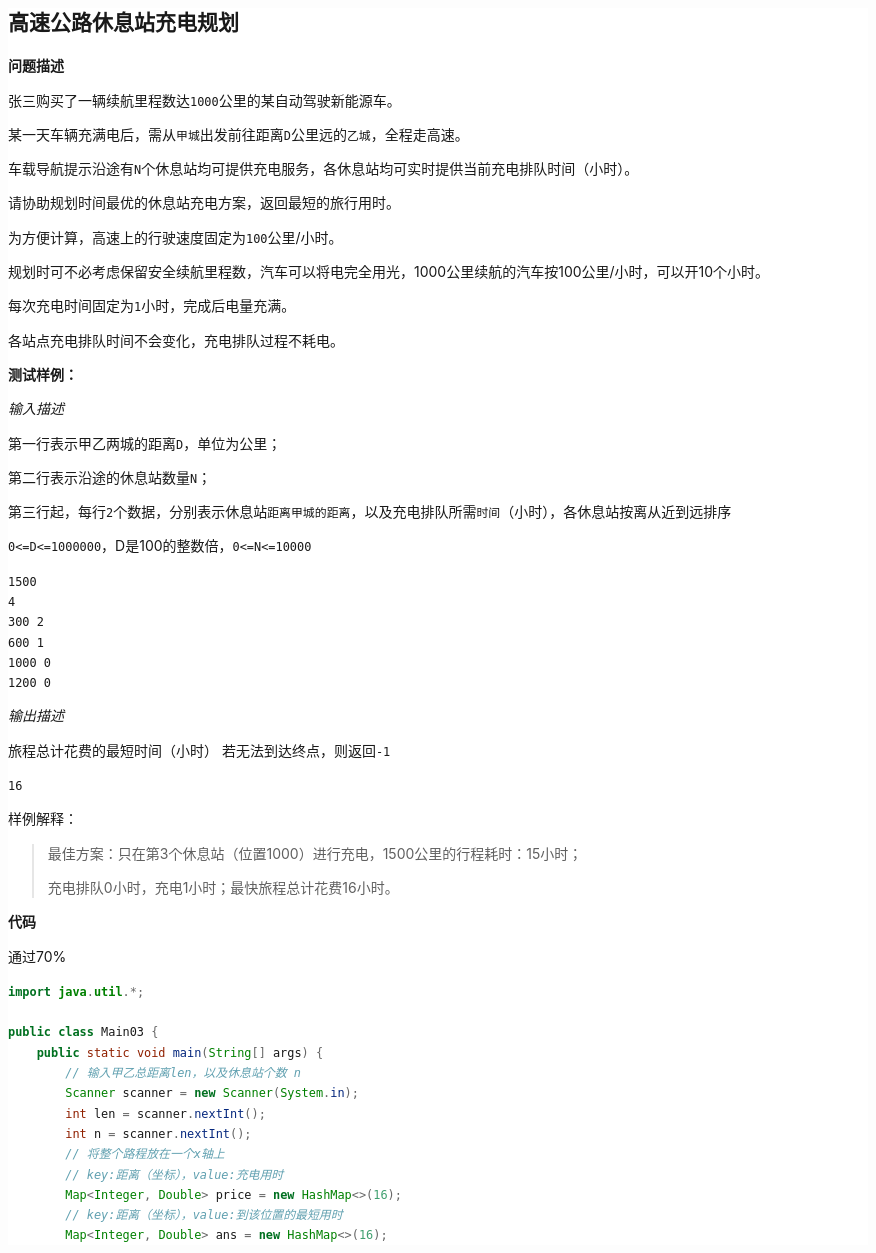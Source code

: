 ## 高速公路休息站充电规划

**问题描述**

张三购买了一辆续航里程数达`1000`公里的某自动驾驶新能源车。

某一天车辆充满电后，需从`甲城`出发前往距离`D`公里远的`乙城`，全程走高速。

车载导航提示沿途有`N`个休息站均可提供充电服务，各休息站均可实时提供当前充电排队时间（小时）。

请协助规划时间最优的休息站充电方案，返回最短的旅行用时。

为方便计算，高速上的行驶速度固定为`100`公里/小时。

规划时可不必考虑保留安全续航里程数，汽车可以将电完全用光，1000公里续航的汽车按100公里/小时，可以开10个小时。

每次充电时间固定为`1`小时，完成后电量充满。

各站点充电排队时间不会变化，充电排队过程不耗电。

**测试样例：**

*输入描述*

第一行表示甲乙两城的距离`D`，单位为公里；

第二行表示沿途的休息站数量`N`；

第三行起，每行`2`个数据，分别表示休息站`距离甲城的距离`，以及充电排队所需`时间`（小时），各休息站按离从近到远排序

`0<=D<=1000000`，D是100的整数倍，`0<=N<=10000`

```
1500
4
300 2
600 1
1000 0
1200 0
```

*输出描述*

旅程总计花费的最短时间（小时）
若无法到达终点，则返回`-1`

```
16
```

样例解释：

> 最佳方案：只在第3个休息站（位置1000）进行充电，1500公里的行程耗时：15小时；
>
> 充电排队0小时，充电1小时；最快旅程总计花费16小时。

**代码**

通过70%

```java
import java.util.*;

public class Main03 {
    public static void main(String[] args) {
        // 输入甲乙总距离len，以及休息站个数 n
        Scanner scanner = new Scanner(System.in);
        int len = scanner.nextInt();
        int n = scanner.nextInt();
        // 将整个路程放在一个x轴上
        // key:距离（坐标），value:充电用时
        Map<Integer, Double> price = new HashMap<>(16);
        // key:距离（坐标），value:到该位置的最短用时
        Map<Integer, Double> ans = new HashMap<>(16);
```